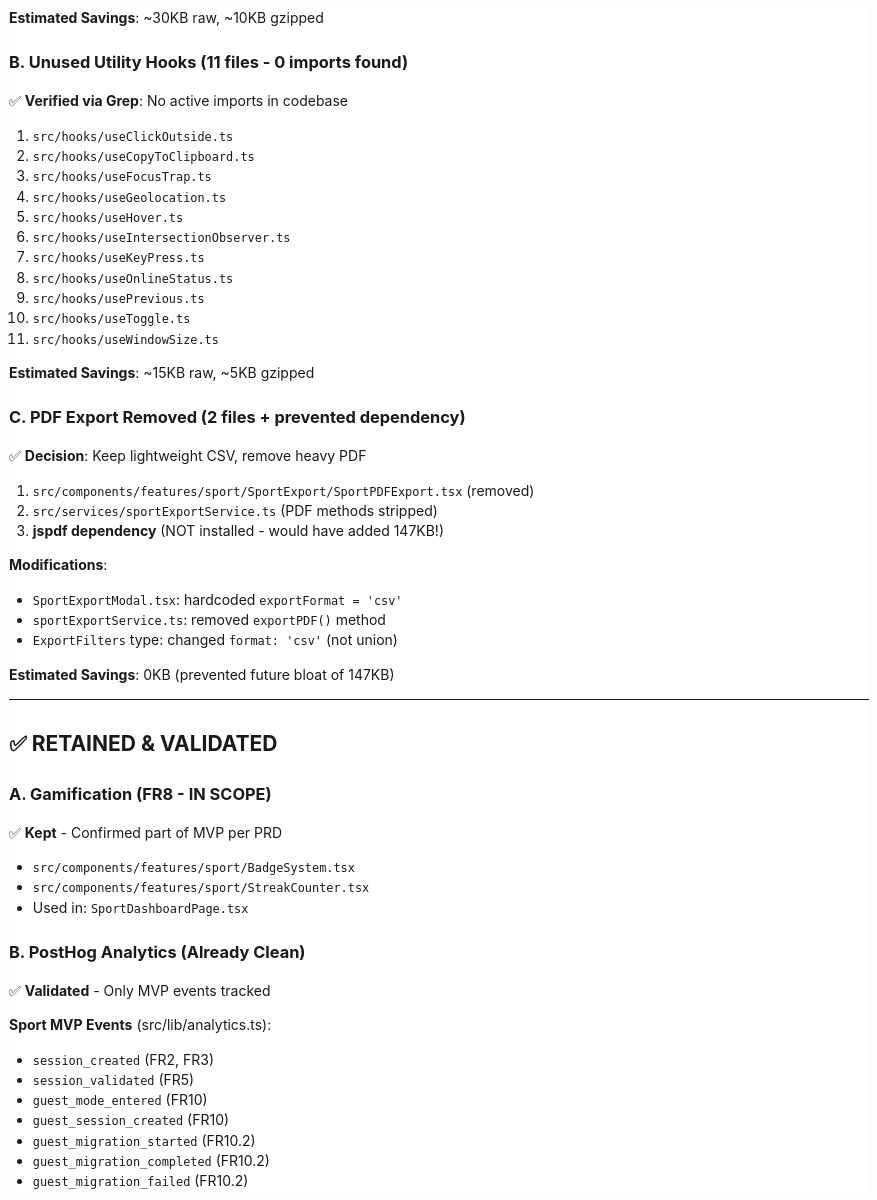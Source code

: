 **Estimated Savings**: ~30KB raw, ~10KB gzipped

### B. Unused Utility Hooks (11 files - 0 imports found)
✅ **Verified via Grep**: No active imports in codebase

1. `src/hooks/useClickOutside.ts`
2. `src/hooks/useCopyToClipboard.ts`
3. `src/hooks/useFocusTrap.ts`
4. `src/hooks/useGeolocation.ts`
5. `src/hooks/useHover.ts`
6. `src/hooks/useIntersectionObserver.ts`
7. `src/hooks/useKeyPress.ts`
8. `src/hooks/useOnlineStatus.ts`
9. `src/hooks/usePrevious.ts`
10. `src/hooks/useToggle.ts`
11. `src/hooks/useWindowSize.ts`

**Estimated Savings**: ~15KB raw, ~5KB gzipped

### C. PDF Export Removed (2 files + prevented dependency)
✅ **Decision**: Keep lightweight CSV, remove heavy PDF

1. `src/components/features/sport/SportExport/SportPDFExport.tsx` (removed)
2. `src/services/sportExportService.ts` (PDF methods stripped)
3. **jspdf dependency** (NOT installed - would have added 147KB!)

**Modifications**:
- `SportExportModal.tsx`: hardcoded `exportFormat = 'csv'`
- `sportExportService.ts`: removed `exportPDF()` method
- `ExportFilters` type: changed `format: 'csv'` (not union)

**Estimated Savings**: 0KB (prevented future bloat of 147KB)

---

## ✅ RETAINED & VALIDATED

### A. Gamification (FR8 - IN SCOPE)
✅ **Kept** - Confirmed part of MVP per PRD

- `src/components/features/sport/BadgeSystem.tsx`
- `src/components/features/sport/StreakCounter.tsx`
- Used in: `SportDashboardPage.tsx`

### B. PostHog Analytics (Already Clean)
✅ **Validated** - Only MVP events tracked

**Sport MVP Events** (src/lib/analytics.ts):
- `session_created` (FR2, FR3)
- `session_validated` (FR5)
- `guest_mode_entered` (FR10)
- `guest_session_created` (FR10)
- `guest_migration_started` (FR10.2)
- `guest_migration_completed` (FR10.2)
- `guest_migration_failed` (FR10.2)
